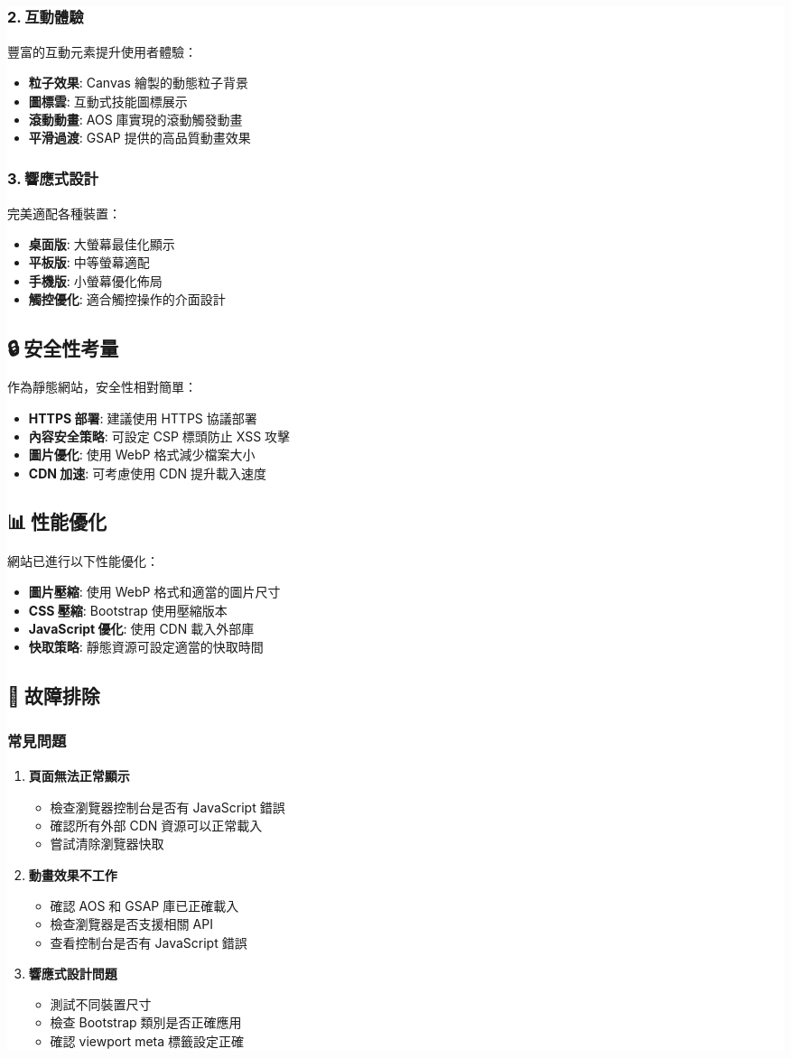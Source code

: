 ### 2. 互動體驗

豐富的互動元素提升使用者體驗：

- **粒子效果**: Canvas 繪製的動態粒子背景
- **圖標雲**: 互動式技能圖標展示
- **滾動動畫**: AOS 庫實現的滾動觸發動畫
- **平滑過渡**: GSAP 提供的高品質動畫效果

### 3. 響應式設計

完美適配各種裝置：

- **桌面版**: 大螢幕最佳化顯示
- **平板版**: 中等螢幕適配
- **手機版**: 小螢幕優化佈局
- **觸控優化**: 適合觸控操作的介面設計

## 🔒 安全性考量

作為靜態網站，安全性相對簡單：

- **HTTPS 部署**: 建議使用 HTTPS 協議部署
- **內容安全策略**: 可設定 CSP 標頭防止 XSS 攻擊
- **圖片優化**: 使用 WebP 格式減少檔案大小
- **CDN 加速**: 可考慮使用 CDN 提升載入速度

## 📊 性能優化

網站已進行以下性能優化：

- **圖片壓縮**: 使用 WebP 格式和適當的圖片尺寸
- **CSS 壓縮**: Bootstrap 使用壓縮版本
- **JavaScript 優化**: 使用 CDN 載入外部庫
- **快取策略**: 靜態資源可設定適當的快取時間

## 🐛 故障排除

### 常見問題

1. **頁面無法正常顯示**
   - 檢查瀏覽器控制台是否有 JavaScript 錯誤
   - 確認所有外部 CDN 資源可以正常載入
   - 嘗試清除瀏覽器快取

2. **動畫效果不工作**
   - 確認 AOS 和 GSAP 庫已正確載入
   - 檢查瀏覽器是否支援相關 API
   - 查看控制台是否有 JavaScript 錯誤

3. **響應式設計問題**
   - 測試不同裝置尺寸
   - 檢查 Bootstrap 類別是否正確應用
   - 確認 viewport meta 標籤設定正確
